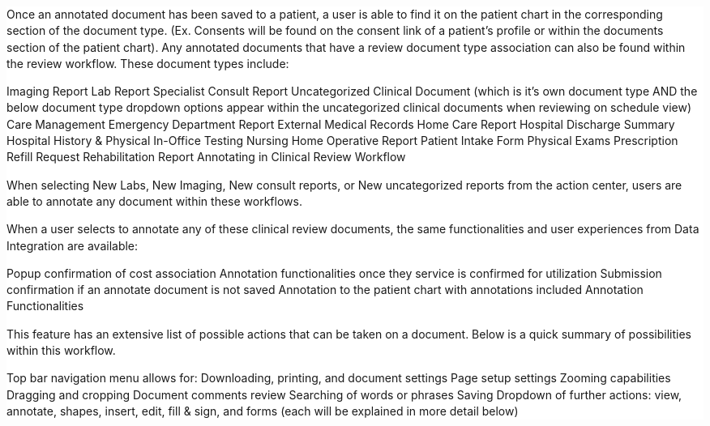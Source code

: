 Once an annotated document has been saved to a patient, a user is able to find it on the patient chart in the corresponding section of the document type. (Ex. Consents will be found on the consent link of a patient’s profile or within the documents section of the patient chart). Any annotated documents that have a review document type association can also be found within the review workflow. These document types include:

Imaging Report
Lab Report
Specialist Consult Report
Uncategorized Clinical Document (which is it’s own document type AND the below document type dropdown options appear within the uncategorized clinical documents when reviewing on schedule view)
Care Management
Emergency Department Report
External Medical Records
Home Care Report
Hospital Discharge Summary
Hospital History & Physical
In-Office Testing
Nursing Home
Operative Report
Patient Intake Form
Physical Exams
Prescription Refill Request
Rehabilitation Report
Annotating in Clinical Review Workflow

When selecting New Labs, New Imaging, New consult reports, or New uncategorized reports from the action center, users are able to annotate any document within these workflows.




When a user selects to annotate any of these clinical review documents, the same functionalities and user experiences from Data Integration are available:

Popup confirmation of cost association
Annotation functionalities once they service is confirmed for utilization
Submission confirmation if an annotate document is not saved
Annotation to the patient chart with annotations included
Annotation Functionalities

This feature has an extensive list of possible actions that can be taken on a document. Below is a quick summary of possibilities within this workflow.

Top bar navigation menu allows for:
Downloading, printing, and document settings
Page setup settings
Zooming capabilities
Dragging and cropping
Document comments review
Searching of words or phrases
Saving
Dropdown of further actions: view, annotate, shapes, insert, edit, fill & sign, and forms (each will be explained in more detail below)


